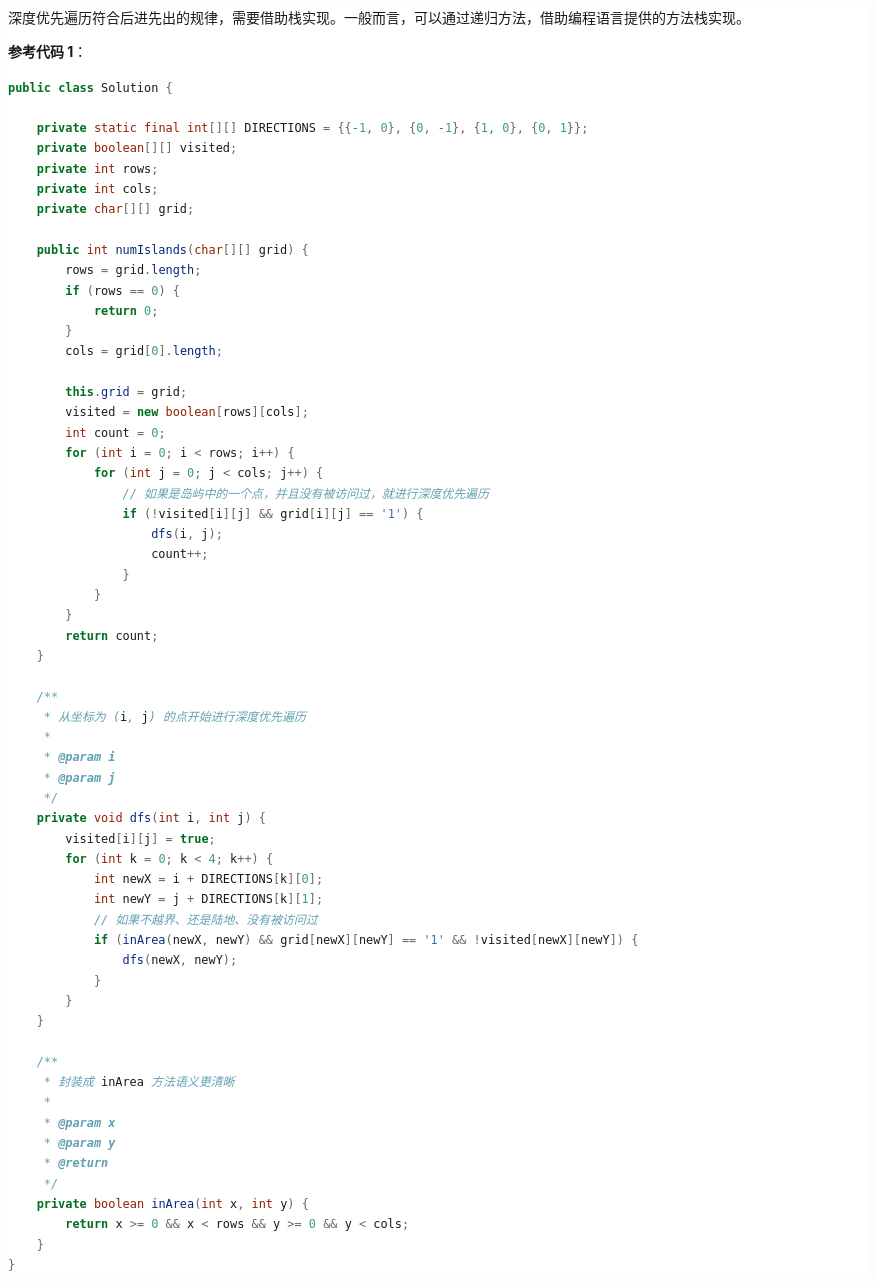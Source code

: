 深度优先遍历符合后进先出的规律，需要借助栈实现。一般而言，可以通过递归方法，借助编程语言提供的方法栈实现。

**参考代码 1**：

```Java []
public class Solution {

    private static final int[][] DIRECTIONS = {{-1, 0}, {0, -1}, {1, 0}, {0, 1}};
    private boolean[][] visited;
    private int rows;
    private int cols;
    private char[][] grid;

    public int numIslands(char[][] grid) {
        rows = grid.length;
        if (rows == 0) {
            return 0;
        }
        cols = grid[0].length;

        this.grid = grid;
        visited = new boolean[rows][cols];
        int count = 0;
        for (int i = 0; i < rows; i++) {
            for (int j = 0; j < cols; j++) {
                // 如果是岛屿中的一个点，并且没有被访问过，就进行深度优先遍历
                if (!visited[i][j] && grid[i][j] == '1') {
                    dfs(i, j);
                    count++;
                }
            }
        }
        return count;
    }

    /**
     * 从坐标为 (i, j) 的点开始进行深度优先遍历
     *
     * @param i
     * @param j
     */
    private void dfs(int i, int j) {
        visited[i][j] = true;
        for (int k = 0; k < 4; k++) {
            int newX = i + DIRECTIONS[k][0];
            int newY = j + DIRECTIONS[k][1];
            // 如果不越界、还是陆地、没有被访问过
            if (inArea(newX, newY) && grid[newX][newY] == '1' && !visited[newX][newY]) {
                dfs(newX, newY);
            }
        }
    }

    /**
     * 封装成 inArea 方法语义更清晰
     *
     * @param x
     * @param y
     * @return
     */
    private boolean inArea(int x, int y) {
        return x >= 0 && x < rows && y >= 0 && y < cols;
    }
}
```
